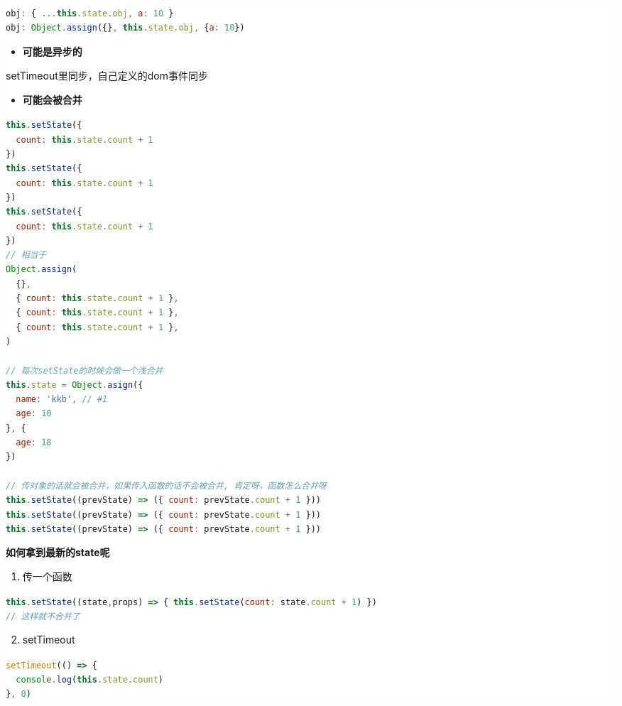 ```js
obj: { ...this.state.obj, a: 10 }
obj: Object.assign({}, this.state.obj, {a: 10})
```



- **可能是异步的**

setTimeout里同步，自己定义的dom事件同步

- **可能会被合并**

```js
this.setState({
  count: this.state.count + 1
})
this.setState({
  count: this.state.count + 1
})
this.setState({
  count: this.state.count + 1
})
// 相当于
Object.assign(  
  {},
  { count: this.state.count + 1 },
  { count: this.state.count + 1 },
  { count: this.state.count + 1 },
)

// 每次setState的时候会做一个浅合并
this.state = Object.asign({
  name: 'kkb', // #1
  age: 10
}, {
  age: 18
})

// 传对象的话就会被合并，如果传入函数的话不会被合并, 肯定呀，函数怎么合并呀
this.setState((prevState) => ({ count: prevState.count + 1 }))
this.setState((prevState) => ({ count: prevState.count + 1 }))
this.setState((prevState) => ({ count: prevState.count + 1 }))
```

**如何拿到最新的state呢**

1. 传一个函数

```js
this.setState((state,props) => { this.setState(count: state.count + 1) })
// 这样就不合并了
```

2. setTimeout

```js
setTimeout(() => {
  console.log(this.state.count)
}, 0)
```
